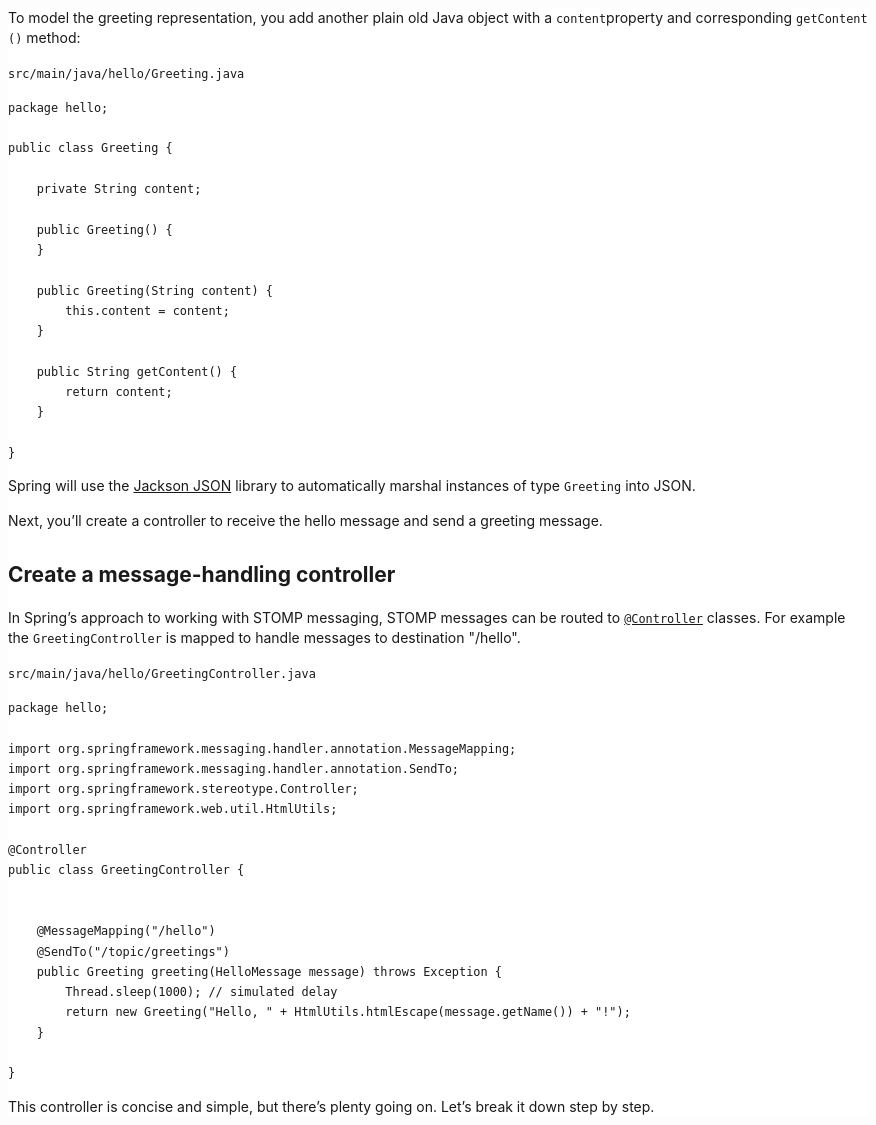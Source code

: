To model the greeting representation, you add another plain old Java object with a `content`property and corresponding `getContent()` method:

`src/main/java/hello/Greeting.java`

    package hello;
    
    public class Greeting {
    
        private String content;
    
        public Greeting() {
        }
    
        public Greeting(String content) {
            this.content = content;
        }
    
        public String getContent() {
            return content;
        }
    
    }

Spring will use the [Jackson JSON](http://wiki.fasterxml.com/JacksonHome) library to automatically marshal instances of type `Greeting` into JSON.

Next, you’ll create a controller to receive the hello message and send a greeting message.

Create a message-handling controller
------------------------------------

In Spring’s approach to working with STOMP messaging, STOMP messages can be routed to [`@Controller`](https://docs.spring.io/spring/docs/current/javadoc-api/org/springframework/stereotype/Controller.html) classes. For example the `GreetingController` is mapped to handle messages to destination "/hello".

`src/main/java/hello/GreetingController.java`

    package hello;
    
    import org.springframework.messaging.handler.annotation.MessageMapping;
    import org.springframework.messaging.handler.annotation.SendTo;
    import org.springframework.stereotype.Controller;
    import org.springframework.web.util.HtmlUtils;
    
    @Controller
    public class GreetingController {
    
    
        @MessageMapping("/hello")
        @SendTo("/topic/greetings")
        public Greeting greeting(HelloMessage message) throws Exception {
            Thread.sleep(1000); // simulated delay
            return new Greeting("Hello, " + HtmlUtils.htmlEscape(message.getName()) + "!");
        }
    
    }

This controller is concise and simple, but there’s plenty going on. Let’s break it down step by step.
